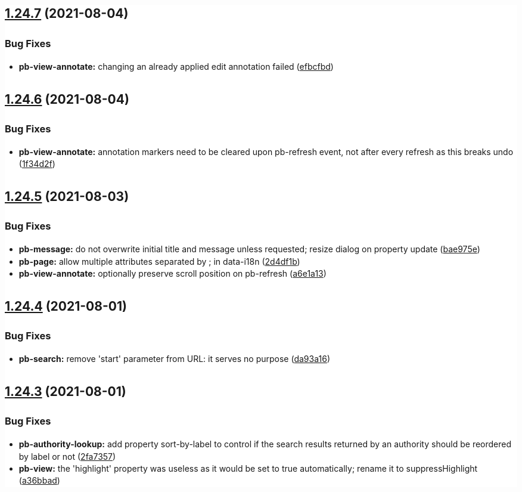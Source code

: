 ## [1.24.7](https://github.com/eeditiones/tei-publisher-components/compare/v1.24.6...v1.24.7) (2021-08-04)


### Bug Fixes

* **pb-view-annotate:** changing an already applied edit annotation failed ([efbcfbd](https://github.com/eeditiones/tei-publisher-components/commit/efbcfbded913e80f5e147b55f2ba9058b0a3b265))

## [1.24.6](https://github.com/eeditiones/tei-publisher-components/compare/v1.24.5...v1.24.6) (2021-08-04)


### Bug Fixes

* **pb-view-annotate:** annotation markers need to be cleared upon pb-refresh event, not after every refresh as this breaks undo ([1f34d2f](https://github.com/eeditiones/tei-publisher-components/commit/1f34d2f20da0269c31116f83837659c8c76e6221))

## [1.24.5](https://github.com/eeditiones/tei-publisher-components/compare/v1.24.4...v1.24.5) (2021-08-03)


### Bug Fixes

* **pb-message:** do not overwrite initial title and message unless requested; resize dialog on property update ([bae975e](https://github.com/eeditiones/tei-publisher-components/commit/bae975ec4ee88833a32b67a6647599df169e958d))
* **pb-page:** allow multiple attributes separated by ; in data-i18n ([2d4df1b](https://github.com/eeditiones/tei-publisher-components/commit/2d4df1bb11ea7b5747e0d5b245f40a0bd318ede8))
* **pb-view-annotate:** optionally preserve scroll position on pb-refresh ([a6e1a13](https://github.com/eeditiones/tei-publisher-components/commit/a6e1a1348ac126989c8b8589ff911bb1c4c1f621))

## [1.24.4](https://github.com/eeditiones/tei-publisher-components/compare/v1.24.3...v1.24.4) (2021-08-01)


### Bug Fixes

* **pb-search:** remove 'start' parameter from URL: it serves no purpose ([da93a16](https://github.com/eeditiones/tei-publisher-components/commit/da93a16a642a1db14f00501ab2a566409d849a8c))

## [1.24.3](https://github.com/eeditiones/tei-publisher-components/compare/v1.24.2...v1.24.3) (2021-08-01)


### Bug Fixes

* **pb-authority-lookup:** add property sort-by-label to control if the search results returned by an authority should be reordered by label or not ([2fa7357](https://github.com/eeditiones/tei-publisher-components/commit/2fa7357b00202ce4514574bc607b23997106d1d3))
* **pb-view:** the 'highlight' property was useless as it would be set to true automatically; rename it to suppressHighlight ([a36bbad](https://github.com/eeditiones/tei-publisher-components/commit/a36bbade5c6068944a364e91d234d3323615bf52))
